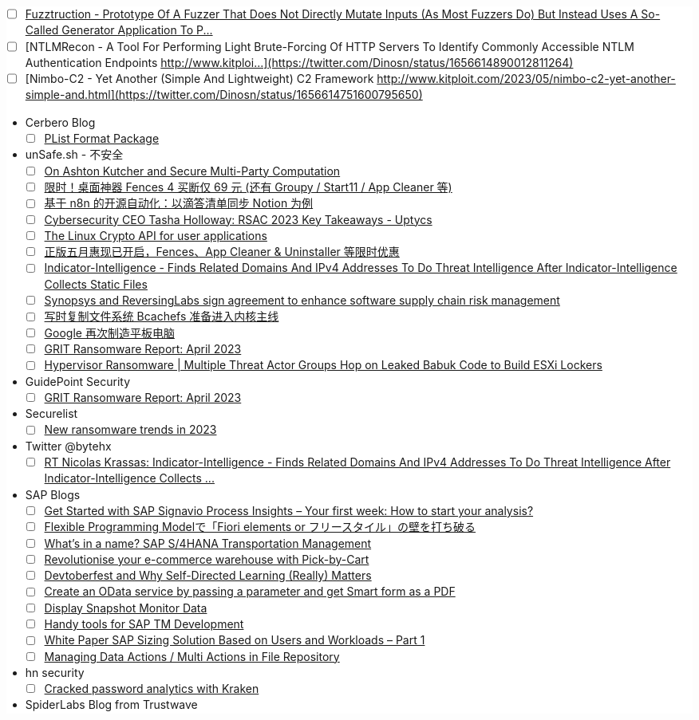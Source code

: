   - [ ] [Fuzztruction - Prototype Of A Fuzzer That Does Not Directly Mutate Inputs (As Most Fuzzers Do) But Instead Uses A So-Called Generator Application To P...](https://twitter.com/Dinosn/status/1656614920358592512)
  - [ ] [NTLMRecon - A Tool For Performing Light Brute-Forcing Of HTTP Servers To Identify Commonly Accessible NTLM Authentication Endpoints http://www.kitploi...](https://twitter.com/Dinosn/status/1656614890012811264)
  - [ ] [Nimbo-C2 - Yet Another (Simple And Lightweight) C2 Framework http://www.kitploit.com/2023/05/nimbo-c2-yet-another-simple-and.html](https://twitter.com/Dinosn/status/1656614751600795650)
- Cerbero Blog
  - [ ] [PList Format Package](https://blog.cerbero.io/?p=2690)
- unSafe.sh - 不安全
  - [ ] [On Ashton Kutcher and Secure Multi-Party Computation](https://buaq.net/go-162946.html)
  - [ ] [限时！桌面神器 Fences 4 买断仅 69 元 (还有 Groupy / Start11 / App Cleaner 等)](https://buaq.net/go-162954.html)
  - [ ] [基于 n8n 的开源自动化：以滴答清单同步 Notion 为例](https://buaq.net/go-162945.html)
  - [ ] [Cybersecurity CEO Tasha Holloway: RSAC 2023 Key Takeaways - Uptycs](https://buaq.net/go-162930.html)
  - [ ] [The Linux Crypto API for user applications](https://buaq.net/go-162927.html)
  - [ ] [正版五月惠现已开启，Fences、App Cleaner & Uninstaller 等限时优惠](https://buaq.net/go-162924.html)
  - [ ] [Indicator-Intelligence - Finds Related Domains And IPv4 Addresses To Do Threat Intelligence After Indicator-Intelligence Collects Static Files](https://buaq.net/go-162925.html)
  - [ ] [Synopsys and ReversingLabs sign agreement to enhance software supply chain risk management](https://buaq.net/go-162915.html)
  - [ ] [写时复制文件系统 Bcachefs 准备进入内核主线](https://buaq.net/go-162928.html)
  - [ ] [Google 再次制造平板电脑](https://buaq.net/go-162929.html)
  - [ ] [GRIT Ransomware Report: April 2023](https://buaq.net/go-162914.html)
  - [ ] [Hypervisor Ransomware | Multiple Threat Actor Groups Hop on Leaked Babuk Code to Build ESXi Lockers](https://buaq.net/go-162917.html)
- GuidePoint Security
  - [ ] [GRIT Ransomware Report: April 2023](https://www.guidepointsecurity.com/blog/grit-ransomware-report-april-2023/)
- Securelist
  - [ ] [New ransomware trends in 2023](https://securelist.com/new-ransomware-trends-in-2023/109660/)
- Twitter @bytehx
  - [ ] [RT Nicolas Krassas: Indicator-Intelligence - Finds Related Domains And IPv4 Addresses To Do Threat Intelligence After Indicator-Intelligence Collects ...](https://twitter.com/Dinosn/status/1656652770479333378)
- SAP Blogs
  - [ ] [Get Started with SAP Signavio Process Insights – Your first week: How to start your analysis?](https://blogs.sap.com/2023/05/11/get-started-with-sap-signavio-process-insights-your-first-week-how-to-start-your-analysis/)
  - [ ] [Flexible Programming Modelで「Fiori elements or フリースタイル」の壁を打ち破る](https://blogs.sap.com/2023/05/11/putting-to-an-end-to-fiori-elements-or-freestyle-discussion-with-flexible-programming-model/)
  - [ ] [What’s in a name? SAP S/4HANA Transportation Management](https://blogs.sap.com/2023/05/11/whats-in-a-name-sap-s-4hana-transportation-management/)
  - [ ] [Revolutionise your e-commerce warehouse with Pick-by-Cart](https://blogs.sap.com/2023/05/11/revolutionise-your-e-commerce-warehouse-with-pick-by-cart/)
  - [ ] [Devtoberfest and Why Self-Directed Learning (Really) Matters](https://blogs.sap.com/2023/05/11/devtoberfest-and-why-self-directed-learning-really-matters/)
  - [ ] [Create an OData service by passing a parameter and get Smart form as a PDF](https://blogs.sap.com/2023/05/11/create-an-odata-service-by-passing-a-parameter-and-get-smart-form-as-a-pdf/)
  - [ ] [Display Snapshot Monitor Data](https://blogs.sap.com/2023/05/11/display-snapshot-monitor-data/)
  - [ ] [Handy tools for SAP TM Development](https://blogs.sap.com/2023/05/11/handy-tools-for-sap-tm-development/)
  - [ ] [White Paper SAP Sizing Solution Based on Users and Workloads – Part 1](https://blogs.sap.com/2023/05/11/white-paper-sap-sizing-solution-based-on-users-and-workloads-part-1/)
  - [ ] [Managing Data Actions / Multi Actions in File Repository](https://blogs.sap.com/2023/05/11/managing-data-actions-multi-actions-in-file-repository/)
- hn security
  - [ ] [Cracked password analytics with Kraken](https://security.humanativaspa.it/cracked-password-analytics-with-kraken/)
- SpiderLabs Blog from Trustwave